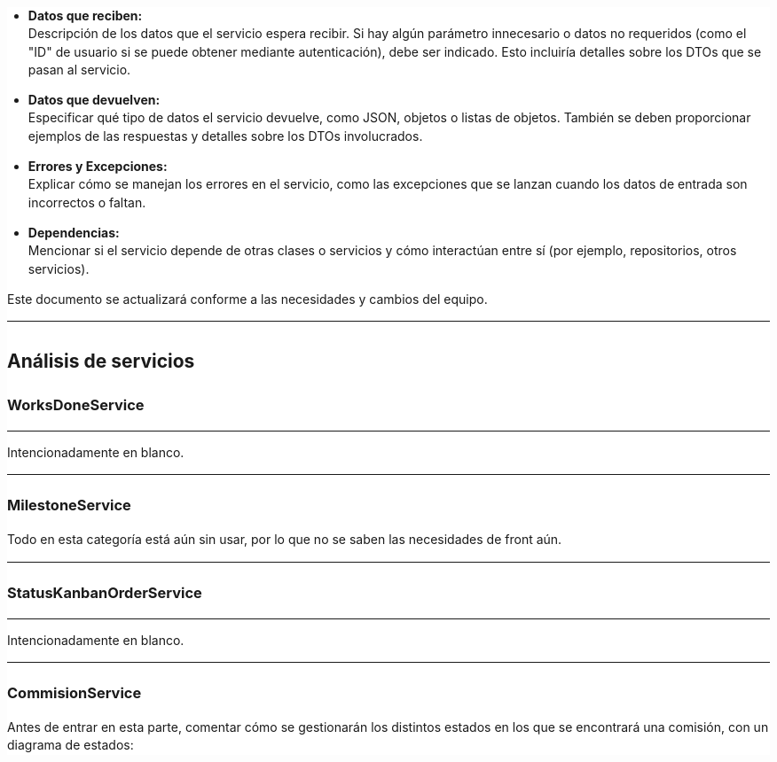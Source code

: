 - **Datos que reciben:**  
  Descripción de los datos que el servicio espera recibir. Si hay algún parámetro innecesario o datos no requeridos (como el "ID" de usuario si se puede obtener mediante autenticación), debe ser indicado. Esto incluiría detalles sobre los DTOs que se pasan al servicio.

- **Datos que devuelven:**  
  Especificar qué tipo de datos el servicio devuelve, como JSON, objetos o listas de objetos. También se deben proporcionar ejemplos de las respuestas y detalles sobre los DTOs involucrados.

- **Errores y Excepciones:**  
  Explicar cómo se manejan los errores en el servicio, como las excepciones que se lanzan cuando los datos de entrada son incorrectos o faltan.

- **Dependencias:**  
  Mencionar si el servicio depende de otras clases o servicios y cómo interactúan entre sí (por ejemplo, repositorios, otros servicios).

Este documento se actualizará conforme a las necesidades y cambios del equipo.


---

## Análisis de servicios

### WorksDoneService
---
Intencionadamente en blanco.

---
### MilestoneService

Todo en esta categoría está aún sin usar, por lo que no se saben las necesidades de front aún.

---

### StatusKanbanOrderService
---
Intencionadamente en blanco.

---


### CommisionService

Antes de entrar en esta parte, comentar cómo se gestionarán los distintos estados en los que se encontrará una comisión, con un diagrama de estados:

<p align="center">